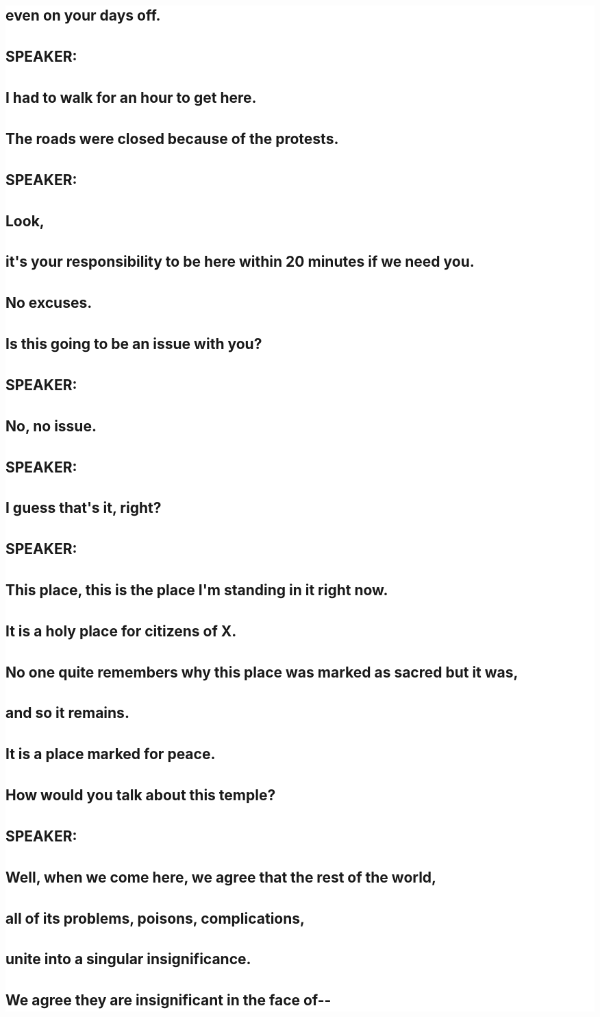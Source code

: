 even on your days off.
---
## SPEAKER:
I had to walk
for an hour to get here.
---
The roads were closed
because of the protests.
---
## SPEAKER:
Look,
---
it's your responsibility to be here
within 20 minutes if we need you.
---
No excuses.
---
Is this going to be an issue with you?
---
## SPEAKER:
No, no issue.
---
## SPEAKER:
I guess that's it, right?
---
## SPEAKER:
This place, this is the place
I'm standing in it right now.
---
It is a holy place for citizens of X.
---
No one quite remembers why this place
was marked as sacred but it was,
---
and so it remains.
---
It is a place marked for peace.
---
How would you talk about this temple?
---
## SPEAKER:
Well, when we come here,
we agree that the rest of the world,
---
all of its problems,
poisons, complications,
---
unite into a singular insignificance.
---
We agree they are insignificant
in the face of--
---